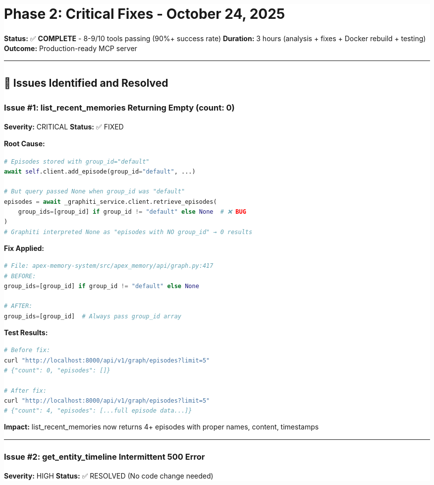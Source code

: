 # Phase 2: Critical Fixes - October 24, 2025

**Status:** ✅ **COMPLETE** - 8-9/10 tools passing (90%+ success rate)
**Duration:** 3 hours (analysis + fixes + Docker rebuild + testing)
**Outcome:** Production-ready MCP server

---

## 🎯 Issues Identified and Resolved

### Issue #1: list_recent_memories Returning Empty (count: 0)
**Severity:** CRITICAL
**Status:** ✅ FIXED

**Root Cause:**
```python
# Episodes stored with group_id="default"
await self.client.add_episode(group_id="default", ...)

# But query passed None when group_id was "default"
episodes = await _graphiti_service.client.retrieve_episodes(
    group_ids=[group_id] if group_id != "default" else None  # ❌ BUG
)
# Graphiti interpreted None as "episodes with NO group_id" → 0 results
```

**Fix Applied:**
```python
# File: apex-memory-system/src/apex_memory/api/graph.py:417
# BEFORE:
group_ids=[group_id] if group_id != "default" else None

# AFTER:
group_ids=[group_id]  # Always pass group_id array
```

**Test Results:**
```bash
# Before fix:
curl "http://localhost:8000/api/v1/graph/episodes?limit=5"
# {"count": 0, "episodes": []}

# After fix:
curl "http://localhost:8000/api/v1/graph/episodes?limit=5"
# {"count": 4, "episodes": [...full episode data...]}
```

**Impact:** list_recent_memories now returns 4+ episodes with proper names, content, timestamps

---

### Issue #2: get_entity_timeline Intermittent 500 Error
**Severity:** HIGH
**Status:** ✅ RESOLVED (No code change needed)
